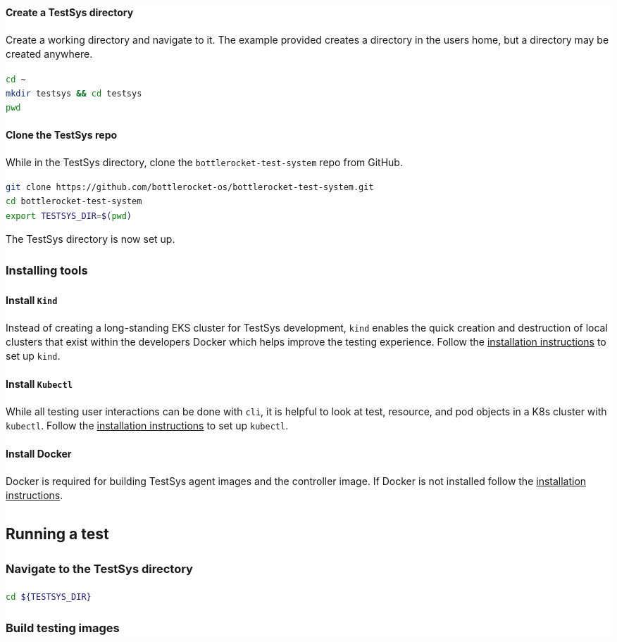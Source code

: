 #### Create a TestSys directory

Create a working directory and navigate to it.
The example provided creates a directory in the users home, but a directory may be created anywhere.

```bash
cd ~
mkdir testsys && cd testsys
pwd
```

#### Clone the TestSys repo

While in the TestSys directory, clone the `bottlerocket-test-system` repo from GitHub.

```bash
git clone https://github.com/bottlerocket-os/bottlerocket-test-system.git
cd bottlerocket-test-system
export TESTSYS_DIR=$(pwd)
```

The TestSys directory is now set up.

### Installing tools

#### Install `Kind`

Instead of creating a long-standing EKS cluster for TestSys development, `kind` enables the quick creation and destruction of local clusters that exist within the developers Docker which helps improve the testing experience.
Follow the [installation instructions](https://kind.sigs.k8s.io/docs/user/quick-start/) to set up `kind`.

#### Install `Kubectl`

While all testing user interactions can be done with `cli`, it is helpful to look at test, resource, and pod objects in a K8s cluster with `kubectl`.
Follow the [installation instructions]( https://kubernetes.io/docs/tasks/tools/) to set up `kubectl`.

#### Install Docker

Docker is required for building TestSys agent images and the controller image. If Docker is not installed follow the [installation instructions](https://docs.docker.com/get-docker/).

## Running a test

### Navigate to the TestSys directory

```bash
cd ${TESTSYS_DIR}
```

### Build testing images
